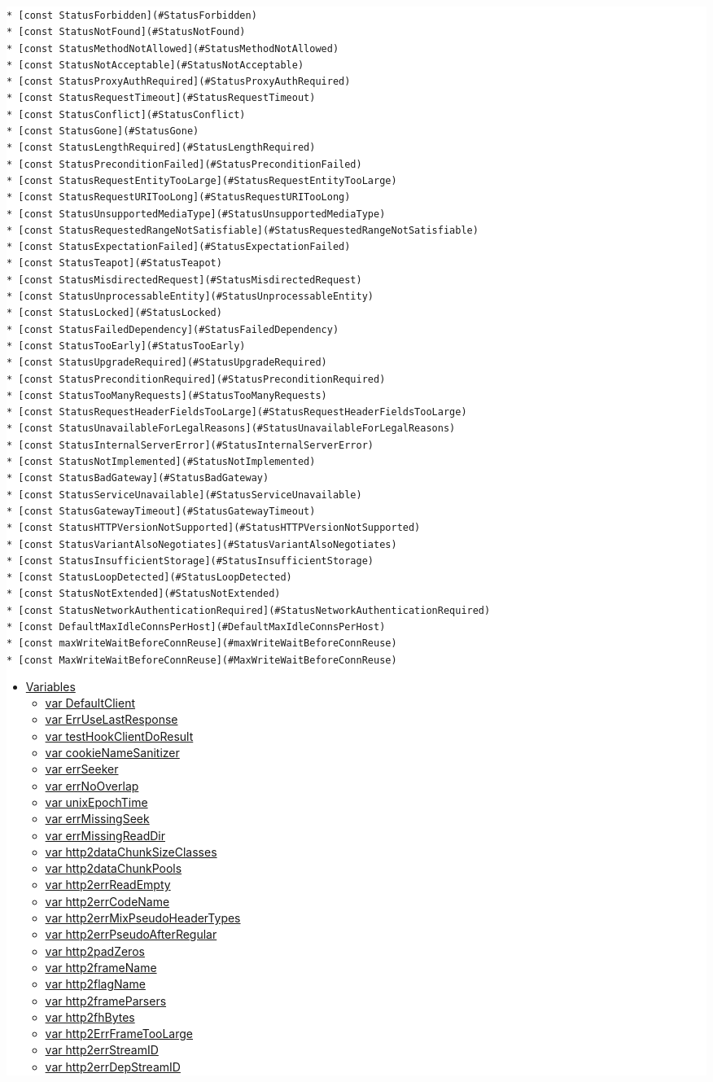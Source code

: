     * [const StatusForbidden](#StatusForbidden)
    * [const StatusNotFound](#StatusNotFound)
    * [const StatusMethodNotAllowed](#StatusMethodNotAllowed)
    * [const StatusNotAcceptable](#StatusNotAcceptable)
    * [const StatusProxyAuthRequired](#StatusProxyAuthRequired)
    * [const StatusRequestTimeout](#StatusRequestTimeout)
    * [const StatusConflict](#StatusConflict)
    * [const StatusGone](#StatusGone)
    * [const StatusLengthRequired](#StatusLengthRequired)
    * [const StatusPreconditionFailed](#StatusPreconditionFailed)
    * [const StatusRequestEntityTooLarge](#StatusRequestEntityTooLarge)
    * [const StatusRequestURITooLong](#StatusRequestURITooLong)
    * [const StatusUnsupportedMediaType](#StatusUnsupportedMediaType)
    * [const StatusRequestedRangeNotSatisfiable](#StatusRequestedRangeNotSatisfiable)
    * [const StatusExpectationFailed](#StatusExpectationFailed)
    * [const StatusTeapot](#StatusTeapot)
    * [const StatusMisdirectedRequest](#StatusMisdirectedRequest)
    * [const StatusUnprocessableEntity](#StatusUnprocessableEntity)
    * [const StatusLocked](#StatusLocked)
    * [const StatusFailedDependency](#StatusFailedDependency)
    * [const StatusTooEarly](#StatusTooEarly)
    * [const StatusUpgradeRequired](#StatusUpgradeRequired)
    * [const StatusPreconditionRequired](#StatusPreconditionRequired)
    * [const StatusTooManyRequests](#StatusTooManyRequests)
    * [const StatusRequestHeaderFieldsTooLarge](#StatusRequestHeaderFieldsTooLarge)
    * [const StatusUnavailableForLegalReasons](#StatusUnavailableForLegalReasons)
    * [const StatusInternalServerError](#StatusInternalServerError)
    * [const StatusNotImplemented](#StatusNotImplemented)
    * [const StatusBadGateway](#StatusBadGateway)
    * [const StatusServiceUnavailable](#StatusServiceUnavailable)
    * [const StatusGatewayTimeout](#StatusGatewayTimeout)
    * [const StatusHTTPVersionNotSupported](#StatusHTTPVersionNotSupported)
    * [const StatusVariantAlsoNegotiates](#StatusVariantAlsoNegotiates)
    * [const StatusInsufficientStorage](#StatusInsufficientStorage)
    * [const StatusLoopDetected](#StatusLoopDetected)
    * [const StatusNotExtended](#StatusNotExtended)
    * [const StatusNetworkAuthenticationRequired](#StatusNetworkAuthenticationRequired)
    * [const DefaultMaxIdleConnsPerHost](#DefaultMaxIdleConnsPerHost)
    * [const maxWriteWaitBeforeConnReuse](#maxWriteWaitBeforeConnReuse)
    * [const MaxWriteWaitBeforeConnReuse](#MaxWriteWaitBeforeConnReuse)
* [Variables](#var)
    * [var DefaultClient](#DefaultClient)
    * [var ErrUseLastResponse](#ErrUseLastResponse)
    * [var testHookClientDoResult](#testHookClientDoResult)
    * [var cookieNameSanitizer](#cookieNameSanitizer)
    * [var errSeeker](#errSeeker)
    * [var errNoOverlap](#errNoOverlap)
    * [var unixEpochTime](#unixEpochTime)
    * [var errMissingSeek](#errMissingSeek)
    * [var errMissingReadDir](#errMissingReadDir)
    * [var http2dataChunkSizeClasses](#http2dataChunkSizeClasses)
    * [var http2dataChunkPools](#http2dataChunkPools)
    * [var http2errReadEmpty](#http2errReadEmpty)
    * [var http2errCodeName](#http2errCodeName)
    * [var http2errMixPseudoHeaderTypes](#http2errMixPseudoHeaderTypes)
    * [var http2errPseudoAfterRegular](#http2errPseudoAfterRegular)
    * [var http2padZeros](#http2padZeros)
    * [var http2frameName](#http2frameName)
    * [var http2flagName](#http2flagName)
    * [var http2frameParsers](#http2frameParsers)
    * [var http2fhBytes](#http2fhBytes)
    * [var http2ErrFrameTooLarge](#http2ErrFrameTooLarge)
    * [var http2errStreamID](#http2errStreamID)
    * [var http2errDepStreamID](#http2errDepStreamID)